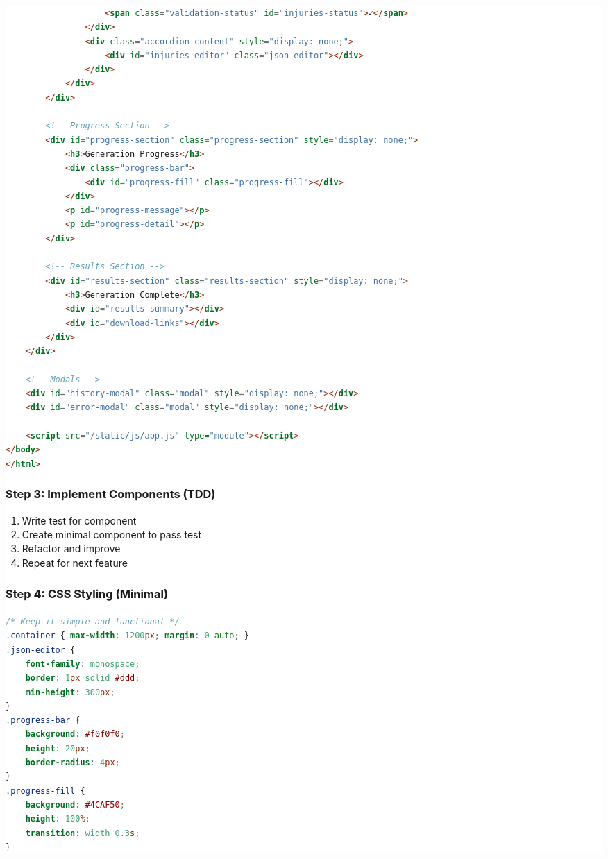 ```html
                    <span class="validation-status" id="injuries-status">✓</span>
                </div>
                <div class="accordion-content" style="display: none;">
                    <div id="injuries-editor" class="json-editor"></div>
                </div>
            </div>
        </div>
        
        <!-- Progress Section -->
        <div id="progress-section" class="progress-section" style="display: none;">
            <h3>Generation Progress</h3>
            <div class="progress-bar">
                <div id="progress-fill" class="progress-fill"></div>
            </div>
            <p id="progress-message"></p>
            <p id="progress-detail"></p>
        </div>
        
        <!-- Results Section -->
        <div id="results-section" class="results-section" style="display: none;">
            <h3>Generation Complete</h3>
            <div id="results-summary"></div>
            <div id="download-links"></div>
        </div>
    </div>
    
    <!-- Modals -->
    <div id="history-modal" class="modal" style="display: none;"></div>
    <div id="error-modal" class="modal" style="display: none;"></div>
    
    <script src="/static/js/app.js" type="module"></script>
</body>
</html>
```

### Step 3: Implement Components (TDD)
1. Write test for component
2. Create minimal component to pass test
3. Refactor and improve
4. Repeat for next feature

### Step 4: CSS Styling (Minimal)
```css
/* Keep it simple and functional */
.container { max-width: 1200px; margin: 0 auto; }
.json-editor { 
    font-family: monospace; 
    border: 1px solid #ddd;
    min-height: 300px;
}
.progress-bar { 
    background: #f0f0f0; 
    height: 20px; 
    border-radius: 4px; 
}
.progress-fill { 
    background: #4CAF50; 
    height: 100%; 
    transition: width 0.3s; 
}
```
